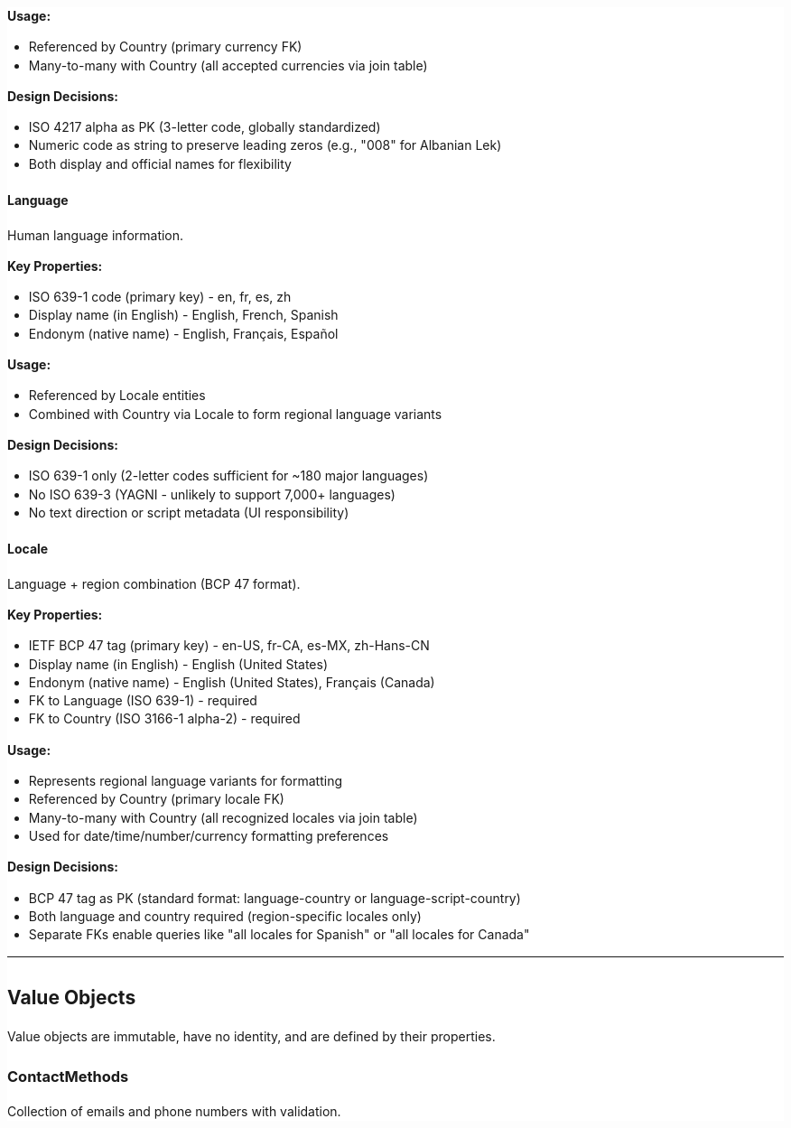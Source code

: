 **Usage:**
- Referenced by Country (primary currency FK)
- Many-to-many with Country (all accepted currencies via join table)

**Design Decisions:**
- ISO 4217 alpha as PK (3-letter code, globally standardized)
- Numeric code as string to preserve leading zeros (e.g., "008" for Albanian Lek)
- Both display and official names for flexibility

#### Language
Human language information.

**Key Properties:**
- ISO 639-1 code (primary key) - en, fr, es, zh
- Display name (in English) - English, French, Spanish
- Endonym (native name) - English, Français, Español

**Usage:**
- Referenced by Locale entities
- Combined with Country via Locale to form regional language variants

**Design Decisions:**
- ISO 639-1 only (2-letter codes sufficient for ~180 major languages)
- No ISO 639-3 (YAGNI - unlikely to support 7,000+ languages)
- No text direction or script metadata (UI responsibility)

#### Locale
Language + region combination (BCP 47 format).

**Key Properties:**
- IETF BCP 47 tag (primary key) - en-US, fr-CA, es-MX, zh-Hans-CN
- Display name (in English) - English (United States)
- Endonym (native name) - English (United States), Français (Canada)
- FK to Language (ISO 639-1) - required
- FK to Country (ISO 3166-1 alpha-2) - required

**Usage:**
- Represents regional language variants for formatting
- Referenced by Country (primary locale FK)
- Many-to-many with Country (all recognized locales via join table)
- Used for date/time/number/currency formatting preferences

**Design Decisions:**
- BCP 47 tag as PK (standard format: language-country or language-script-country)
- Both language and country required (region-specific locales only)
- Separate FKs enable queries like "all locales for Spanish" or "all locales for Canada"

---

## Value Objects

Value objects are immutable, have no identity, and are defined by their properties.

### ContactMethods
Collection of emails and phone numbers with validation.
